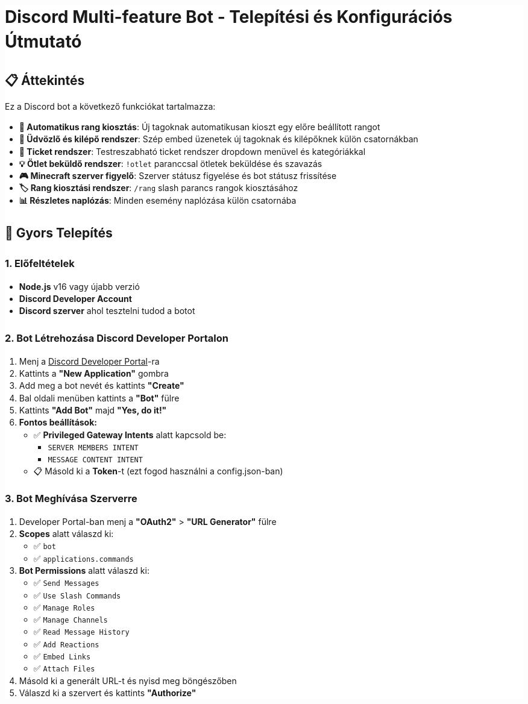 # Discord Multi-feature Bot - Telepítési és Konfigurációs Útmutató

## 📋 Áttekintés

Ez a Discord bot a következő funkciókat tartalmazza:

- **🤖 Automatikus rang kiosztás**: Új tagoknak automatikusan kioszt egy előre beállított rangot
- **👋 Üdvözlő és kilépő rendszer**: Szép embed üzenetek új tagoknak és kilépőknek külön csatornákban
- **🎫 Ticket rendszer**: Testreszabható ticket rendszer dropdown menüvel és kategóriákkal
- **💡 Ötlet beküldő rendszer**: `!otlet` paranccsal ötletek beküldése és szavazás
- **🎮 Minecraft szerver figyelő**: Szerver státusz figyelése és bot státusz frissítése
- **🏷️ Rang kiosztási rendszer**: `/rang` slash parancs rangok kiosztásához
- **📊 Részletes naplózás**: Minden esemény naplózása külön csatornába

## 🚀 Gyors Telepítés

### 1. Előfeltételek

- **Node.js** v16 vagy újabb verzió
- **Discord Developer Account**
- **Discord szerver** ahol tesztelni tudod a botot

### 2. Bot Létrehozása Discord Developer Portalon

1. Menj a [Discord Developer Portal](https://discord.com/developers/applications)-ra
2. Kattints a **"New Application"** gombra
3. Add meg a bot nevét és kattints **"Create"**
4. Bal oldali menüben kattints a **"Bot"** fülre
5. Kattints **"Add Bot"** majd **"Yes, do it!"**
6. **Fontos beállítások:**
   - ✅ **Privileged Gateway Intents** alatt kapcsold be:
     - `SERVER MEMBERS INTENT`
     - `MESSAGE CONTENT INTENT`
   - 📋 Másold ki a **Token**-t (ezt fogod használni a config.json-ban)

### 3. Bot Meghívása Szerverre

1. Developer Portal-ban menj a **"OAuth2"** > **"URL Generator"** fülre
2. **Scopes** alatt válaszd ki:
   - ✅ `bot`
   - ✅ `applications.commands`
3. **Bot Permissions** alatt válaszd ki:
   - ✅ `Send Messages`
   - ✅ `Use Slash Commands`
   - ✅ `Manage Roles`
   - ✅ `Manage Channels`
   - ✅ `Read Message History`
   - ✅ `Add Reactions`
   - ✅ `Embed Links`
   - ✅ `Attach Files`
4. Másold ki a generált URL-t és nyisd meg böngészőben
5. Válaszd ki a szervert és kattints **"Authorize"**
